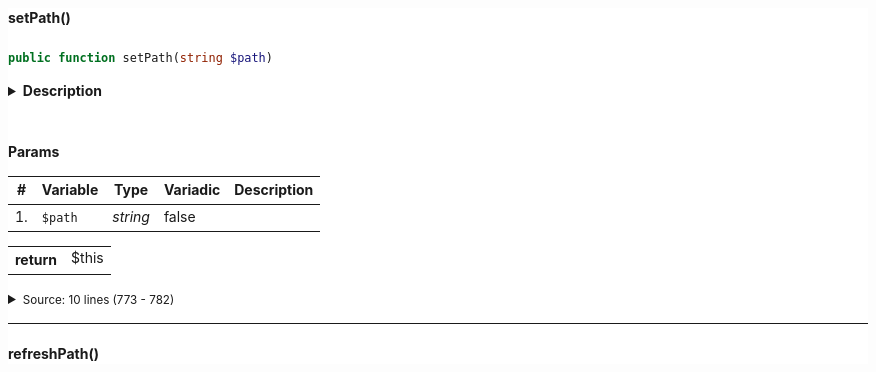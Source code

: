 #### setPath()

```php
public function setPath(string $path)
```

<details><summary style="margin-bottom:12px;"><strong>Description</strong></summary></details>



<table style="text-align:left">
</table>


**Params**

<table>
<thead>
<tr>
<th>#</th>
<th>Variable</th>
<th>Type</th>
<th>Variadic</th>
<th>Description</th>
</tr>
</thead>
<tbody>

<tr>
<td>1.</td>
<td><code>$path</code></td>
<td><em>string
</em></td>
<td>false</td>
<td></td>
</tr>


</tbody>
</table>



<table>
<tr>
<th style="vertical-align:top;">return</th>
<td>$this
</td>
</tr>
</table>





<details><summary><small>Source: 10 lines (773 - 782)</small></summary></details>


<hr>

#### refreshPath()
